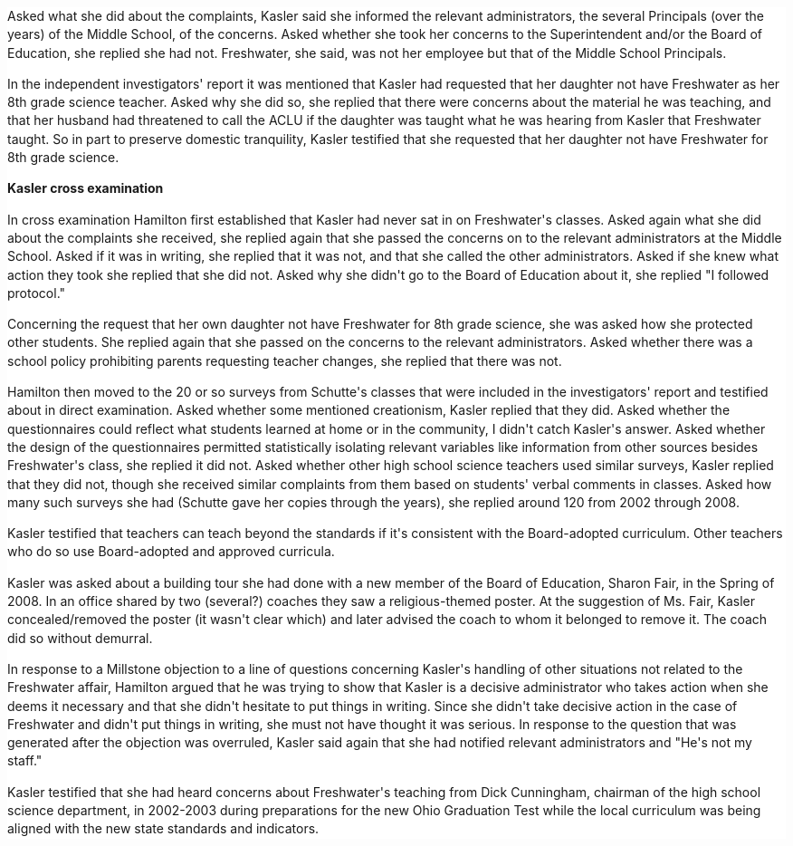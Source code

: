 Asked what she did about the complaints, Kasler said she informed the relevant administrators, the several Principals (over the years) of the Middle School, of the concerns.  Asked whether she took her concerns to the Superintendent and/or the Board of Education, she replied she had not.  Freshwater, she said, was not her employee but that of the Middle School Principals.

In the independent investigators' report it was mentioned that Kasler had requested that her daughter not have Freshwater as her 8th grade science teacher.  Asked why she did so, she replied that there were concerns about the material he was teaching, and that her husband had threatened to call the ACLU if the daughter was taught what he was hearing from Kasler that Freshwater taught.  So in part to preserve domestic tranquility, Kasler testified that she requested that her daughter not have Freshwater for 8th grade science.

**Kasler cross examination**

In cross examination Hamilton first established that Kasler had never sat in on Freshwater's classes.  Asked again what she did about the complaints she received, she replied again that she passed the concerns on to the relevant administrators at the Middle School.  Asked if it was in writing, she replied that it was not, and that she called the other administrators.  Asked if she knew what action they took she replied that she did not.  Asked why she didn't go to the Board of Education about it, she replied "I followed protocol."

Concerning the request that her own daughter not have Freshwater for 8th grade science, she was asked how she protected other students.  She replied again that she passed on the concerns to the relevant administrators.  Asked whether there was a school policy prohibiting parents requesting teacher changes, she replied that there was not.

Hamilton then moved to the 20 or so surveys from Schutte's classes that were included in the investigators' report and testified about in direct examination.  Asked whether some mentioned creationism, Kasler replied that they did.  Asked whether the questionnaires could reflect what students learned at home or in the community, I didn't catch Kasler's answer.  Asked whether the design of the questionnaires permitted statistically isolating relevant variables like information from other sources besides Freshwater's class, she replied it did not.  Asked whether other high school science teachers used similar surveys, Kasler replied that they did not, though she received similar complaints from them based on students' verbal comments in classes.  Asked how many such surveys she had (Schutte gave her copies through the years), she replied around 120 from 2002 through 2008.

Kasler testified that teachers can teach beyond the standards if it's consistent with the Board-adopted curriculum.  Other teachers who do so use Board-adopted and approved curricula.

Kasler was asked about a building tour she had done with a new member of the Board of Education, Sharon Fair, in the Spring of 2008.  In an office shared by two (several?) coaches they saw a religious-themed poster.  At the suggestion of Ms. Fair, Kasler concealed/removed the poster (it wasn't clear which) and later advised the coach to whom it belonged to remove it.  The coach did so without demurral.

In response to a Millstone objection to a line of questions concerning Kasler's handling of other situations not related to the Freshwater affair, Hamilton argued that he was trying to show that Kasler is a decisive administrator who takes action when she deems it necessary and that she didn't hesitate to put things in writing.  Since she didn't take decisive action in the case of Freshwater and didn't put things in writing, she must not have thought it was serious.  In response to the question that was generated after the objection was overruled, Kasler said again that she had notified relevant administrators and "He's not my staff."

Kasler testified that she had heard concerns about Freshwater's teaching from Dick Cunningham, chairman of the high school science department, in 2002-2003 during preparations for the new Ohio Graduation Test while the local curriculum was being aligned with the new state standards and indicators.  
